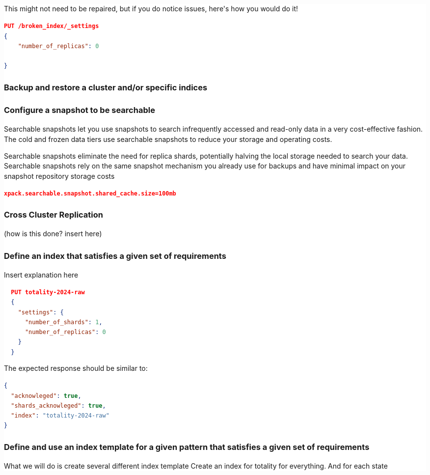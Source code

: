 This might not need to be repaired, but if you do notice issues, here's how you would do it!

```json
PUT /broken_index/_settings
{
    "number_of_replicas": 0
    
}
```

### Backup and restore a cluster and/or specific indices 

### Configure a snapshot to be searchable 
Searchable snapshots let you use snapshots to search infrequently accessed and read-only data in a very cost-effective fashion. The cold and frozen data tiers use searchable snapshots to reduce your storage and operating costs.

Searchable snapshots eliminate the need for replica shards, potentially halving the local storage needed to search your data. Searchable snapshots rely on the same snapshot mechanism you already use for backups and have minimal impact on your snapshot repository storage costs
```json
xpack.searchable.snapshot.shared_cache.size=100mb
```

### Cross Cluster Replication
(how is this done? insert here)

### Define an index that satisfies a given set of requirements
Insert explanation here
```json
  PUT totality-2024-raw
  {
    "settings": {
      "number_of_shards": 1,
      "number_of_replicas": 0
    }
  }
```
The expected response should be similar to:
```json
{
  "acknowleged": true,
  "shards_acknowleged": true,
  "index": "totality-2024-raw"
}
```
### Define and use an index template for a given pattern that satisfies a given set of requirements
What we will do is create several different index template
Create an index for totality for everything. And for each state
